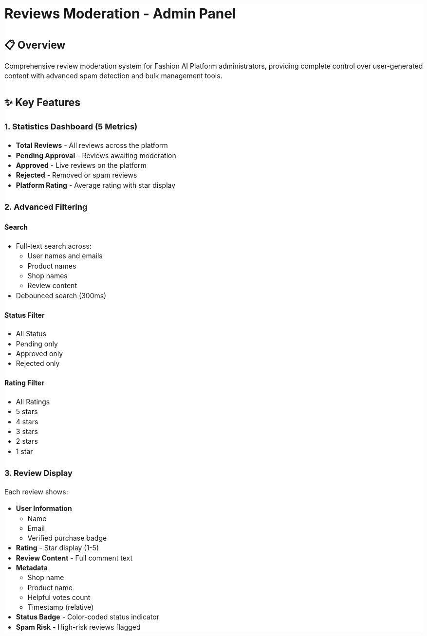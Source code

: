 # Reviews Moderation - Admin Panel

## 📋 Overview

Comprehensive review moderation system for Fashion AI Platform administrators, providing complete control over user-generated content with advanced spam detection and bulk management tools.

## ✨ Key Features

### 1. Statistics Dashboard (5 Metrics)
- **Total Reviews** - All reviews across the platform
- **Pending Approval** - Reviews awaiting moderation
- **Approved** - Live reviews on the platform
- **Rejected** - Removed or spam reviews
- **Platform Rating** - Average rating with star display

### 2. Advanced Filtering
#### Search
- Full-text search across:
  - User names and emails
  - Product names
  - Shop names
  - Review content
- Debounced search (300ms)

#### Status Filter
- All Status
- Pending only
- Approved only
- Rejected only

#### Rating Filter
- All Ratings
- 5 stars
- 4 stars
- 3 stars
- 2 stars
- 1 star

### 3. Review Display
Each review shows:
- **User Information**
  - Name
  - Email
  - Verified purchase badge
- **Rating** - Star display (1-5)
- **Review Content** - Full comment text
- **Metadata**
  - Shop name
  - Product name
  - Helpful votes count
  - Timestamp (relative)
- **Status Badge** - Color-coded status indicator
- **Spam Risk** - High-risk reviews flagged
